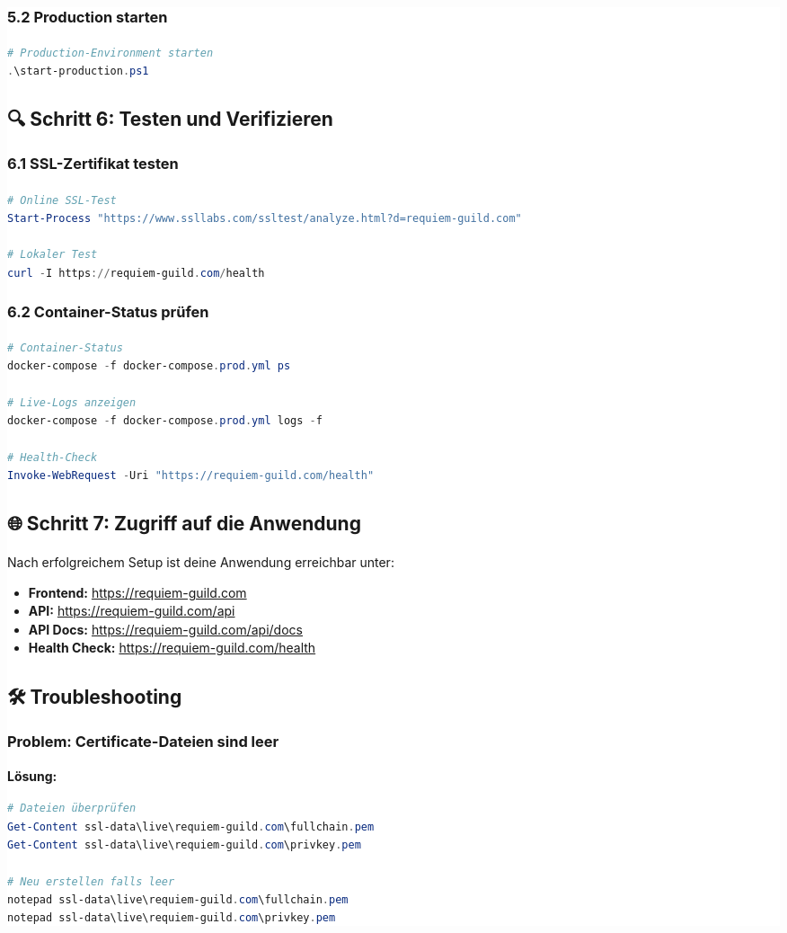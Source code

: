 ### 5.2 Production starten

```powershell
# Production-Environment starten
.\start-production.ps1
```

## 🔍 Schritt 6: Testen und Verifizieren

### 6.1 SSL-Zertifikat testen

```powershell
# Online SSL-Test
Start-Process "https://www.ssllabs.com/ssltest/analyze.html?d=requiem-guild.com"

# Lokaler Test
curl -I https://requiem-guild.com/health
```

### 6.2 Container-Status prüfen

```powershell
# Container-Status
docker-compose -f docker-compose.prod.yml ps

# Live-Logs anzeigen
docker-compose -f docker-compose.prod.yml logs -f

# Health-Check
Invoke-WebRequest -Uri "https://requiem-guild.com/health"
```

## 🌐 Schritt 7: Zugriff auf die Anwendung

Nach erfolgreichem Setup ist deine Anwendung erreichbar unter:

- **Frontend:** https://requiem-guild.com
- **API:** https://requiem-guild.com/api
- **API Docs:** https://requiem-guild.com/api/docs
- **Health Check:** https://requiem-guild.com/health

## 🛠️ Troubleshooting

### Problem: Certificate-Dateien sind leer

**Lösung:**
```powershell
# Dateien überprüfen
Get-Content ssl-data\live\requiem-guild.com\fullchain.pem
Get-Content ssl-data\live\requiem-guild.com\privkey.pem

# Neu erstellen falls leer
notepad ssl-data\live\requiem-guild.com\fullchain.pem
notepad ssl-data\live\requiem-guild.com\privkey.pem
```

